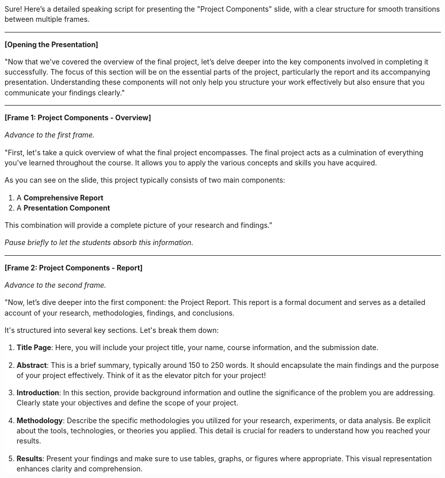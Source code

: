 Sure! Here’s a detailed speaking script for presenting the "Project Components" slide, with a clear structure for smooth transitions between multiple frames.

---

**[Opening the Presentation]**

"Now that we’ve covered the overview of the final project, let’s delve deeper into the key components involved in completing it successfully. The focus of this section will be on the essential parts of the project, particularly the report and its accompanying presentation. Understanding these components will not only help you structure your work effectively but also ensure that you communicate your findings clearly."

---

**[Frame 1: Project Components - Overview]**

*Advance to the first frame.*

"First, let's take a quick overview of what the final project encompasses. The final project acts as a culmination of everything you've learned throughout the course. It allows you to apply the various concepts and skills you have acquired.

As you can see on the slide, this project typically consists of two main components:

1. A **Comprehensive Report**
2. A **Presentation Component**

This combination will provide a complete picture of your research and findings."

*Pause briefly to let the students absorb this information.*

---

**[Frame 2: Project Components - Report]**

*Advance to the second frame.*

"Now, let’s dive deeper into the first component: the Project Report. This report is a formal document and serves as a detailed account of your research, methodologies, findings, and conclusions.

It's structured into several key sections. Let's break them down:

1. **Title Page**: Here, you will include your project title, your name, course information, and the submission date.
   
2. **Abstract**: This is a brief summary, typically around 150 to 250 words. It should encapsulate the main findings and the purpose of your project effectively. Think of it as the elevator pitch for your project!

3. **Introduction**: In this section, provide background information and outline the significance of the problem you are addressing. Clearly state your objectives and define the scope of your project.

4. **Methodology**: Describe the specific methodologies you utilized for your research, experiments, or data analysis. Be explicit about the tools, technologies, or theories you applied. This detail is crucial for readers to understand how you reached your results.

5. **Results**: Present your findings and make sure to use tables, graphs, or figures where appropriate. This visual representation enhances clarity and comprehension.
